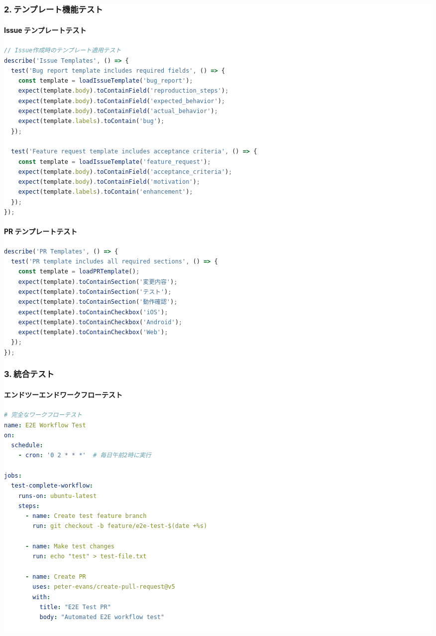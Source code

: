 ### 2. テンプレート機能テスト

#### Issue テンプレートテスト
```typescript
// Issue作成時のテンプレート適用テスト
describe('Issue Templates', () => {
  test('Bug report template includes required fields', () => {
    const template = loadIssueTemplate('bug_report');
    expect(template.body).toContainField('reproduction_steps');
    expect(template.body).toContainField('expected_behavior');
    expect(template.body).toContainField('actual_behavior');
    expect(template.labels).toContain('bug');
  });

  test('Feature request template includes acceptance criteria', () => {
    const template = loadIssueTemplate('feature_request');
    expect(template.body).toContainField('acceptance_criteria');
    expect(template.body).toContainField('motivation');
    expect(template.labels).toContain('enhancement');
  });
});
```

#### PR テンプレートテスト
```typescript
describe('PR Templates', () => {
  test('PR template includes all required sections', () => {
    const template = loadPRTemplate();
    expect(template).toContainSection('変更内容');
    expect(template).toContainSection('テスト');
    expect(template).toContainSection('動作確認');
    expect(template).toContainCheckbox('iOS');
    expect(template).toContainCheckbox('Android');
    expect(template).toContainCheckbox('Web');
  });
});
```

### 3. 統合テスト

#### エンドツーエンドワークフローテスト
```yaml
# 完全なワークフローテスト
name: E2E Workflow Test
on:
  schedule:
    - cron: '0 2 * * *'  # 毎日午前2時に実行

jobs:
  test-complete-workflow:
    runs-on: ubuntu-latest
    steps:
      - name: Create test feature branch
        run: git checkout -b feature/e2e-test-$(date +%s)
      
      - name: Make test changes
        run: echo "test" > test-file.txt
      
      - name: Create PR
        uses: peter-evans/create-pull-request@v5
        with:
          title: "E2E Test PR"
          body: "Automated E2E workflow test"
      
```